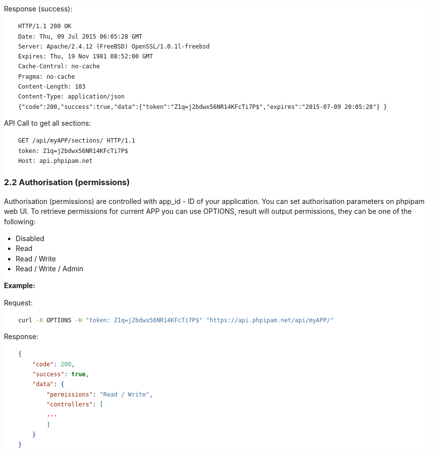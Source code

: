 Response (success):

```http
    HTTP/1.1 200 OK
    Date: Thu, 09 Jul 2015 06:05:28 GMT
    Server: Apache/2.4.12 (FreeBSD) OpenSSL/1.0.1l-freebsd
    Expires: Thu, 19 Nov 1981 08:52:00 GMT
    Cache-Control: no-cache
    Pragma: no-cache
    Content-Length: 103
    Content-Type: application/json
    {"code":200,"success":true,"data":{"token":"Z1q=j2bdwx56NR14KFcTi7P$","expires":"2015-07-09 20:05:28"} }
```

API Call to get all sections:

```http
    GET /api/myAPP/sections/ HTTP/1.1
    token: Z1q=j2bdwx56NR14KFcTi7P$
    Host: api.phpipam.net
```

### 2.2 Authorisation (permissions)

Authorisation (permissions) are controlled with app_id - ID of your application. You can set authorisation parameters on phpipam web UI. To retrieve permissions for current APP you can use OPTIONS, result will output permissions, they can be one of the following:

* Disabled
* Read
* Read / Write
* Read / Write / Admin

__Example:__

Request:

```bash
    curl -X OPTIONS -H "token: Z1q=j2bdwx56NR14KFcTi7P$" "https://api.phpipam.net/api/myAPP/"
```

Response:

```json
    {
        "code": 200,
        "success": true,
        "data": {
            "permissions": "Read / Write",
            "controllers": [
            ...
            ]
        }
    }
```
